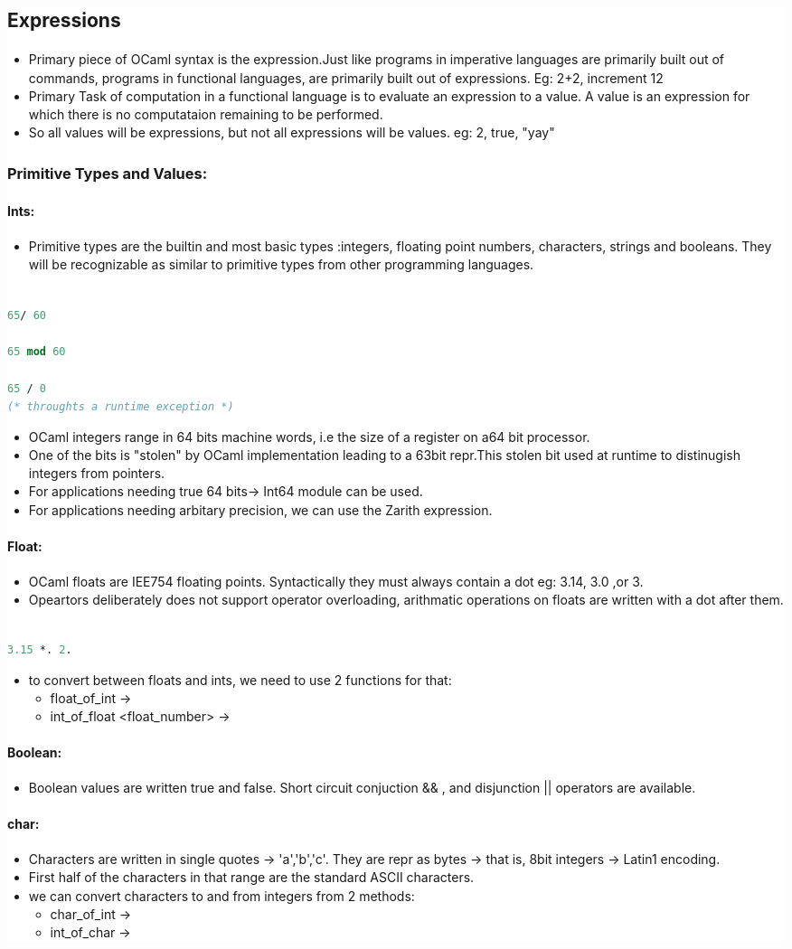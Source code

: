 ## Expressions

- Primary piece of OCaml syntax is the expression.Just like programs in
imperative languages are primarily built out of commands, programs in functional languages,
are primarily built out of expressions.
Eg: 2+2, increment 12
- Primary Task of computation in a functional language is to evaluate an expression to a value.
A value is an expression for which there is no computataion remaining to be performed.
- So all values will be expressions, but not all expressions will be values.
eg: 2, true, "yay"

### Primitive Types and Values:
#### Ints:
- Primitive types are the builtin and most basic types :integers, floating point numbers,
characters, strings and booleans. They will be recognizable as similar to primitive types
from other programming languages.
```ocaml

65/ 60

65 mod 60

65 / 0
(* throughts a runtime exception *)
```
- OCaml integers range in 64 bits machine words, i.e the size of a register on a64 bit processor.
- One of the bits is "stolen" by OCaml implementation leading to a 63bit repr.This stolen bit used at
runtime to distinugish integers from pointers.
- For applications needing true 64 bits-> Int64 module can be used.
- For applications needing arbitary precision, we can use the Zarith expression.

#### Float:
- OCaml floats are IEE754 floating points. Syntactically they must always contain a dot eg: 3.14, 3.0 ,or 3.
- Opeartors deliberately does not support operator overloading, arithmatic operations
on floats are written with a dot after them.
```ocaml

3.15 *. 2.
```
- to convert between floats and ints, we need to use 2 functions for that:
  - float_of_int <int-number> -> <float>
  - int_of_float <float_number> -> <int>

#### Boolean:
- Boolean values are written true and false. Short circuit conjuction && , and disjunction || operators are
available.

#### char:
- Characters are written in single quotes -> 'a','b','c'. They are repr
as bytes -> that is, 8bit integers -> Latin1 encoding.
- First half of the characters in that range are the standard ASCII characters.
- we can convert characters to and from integers from 2 methods:
    - char_of_int <int> -> <char>
    - int_of_char <char> -> <int>
